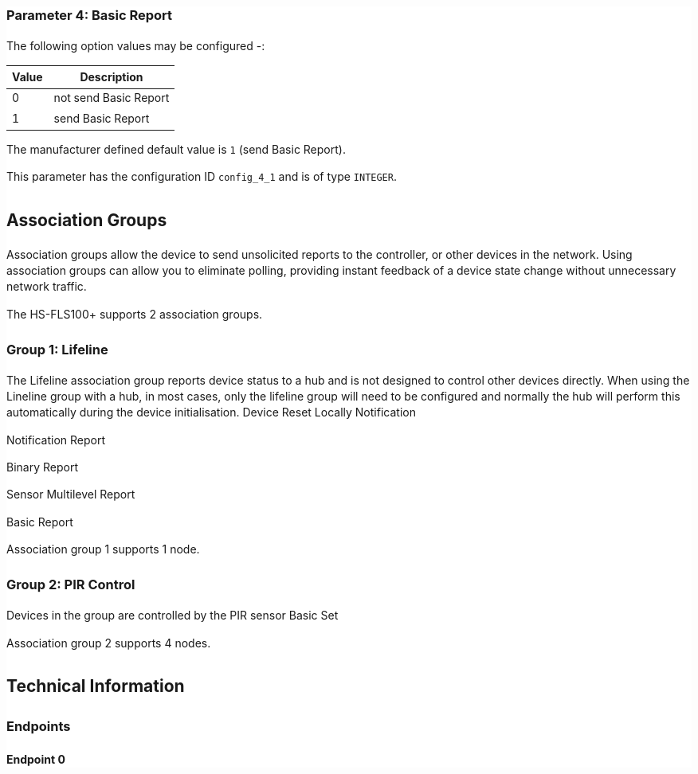 
### Parameter 4: Basic Report



The following option values may be configured -:

| Value  | Description |
|--------|-------------|
| 0 | not send Basic Report |
| 1 | send Basic Report |

The manufacturer defined default value is ```1``` (send Basic Report).

This parameter has the configuration ID ```config_4_1``` and is of type ```INTEGER```.


## Association Groups

Association groups allow the device to send unsolicited reports to the controller, or other devices in the network. Using association groups can allow you to eliminate polling, providing instant feedback of a device state change without unnecessary network traffic.

The HS-FLS100+ supports 2 association groups.

### Group 1: Lifeline

The Lifeline association group reports device status to a hub and is not designed to control other devices directly. When using the Lineline group with a hub, in most cases, only the lifeline group will need to be configured and normally the hub will perform this automatically during the device initialisation.
Device Reset Locally Notification

Notification Report 

Binary Report 

Sensor Multilevel Report 

Basic Report

Association group 1 supports 1 node.

### Group 2: PIR Control

Devices in the group are controlled by the PIR sensor
Basic Set

Association group 2 supports 4 nodes.

## Technical Information

### Endpoints

#### Endpoint 0
